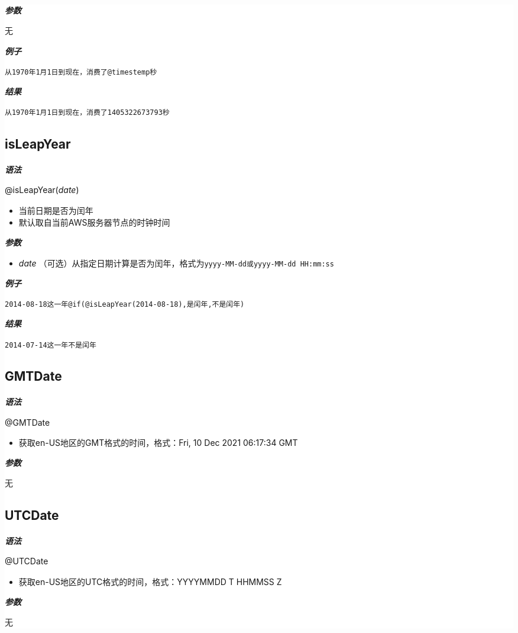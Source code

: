 **_参数_**

无

**_例子_**
    
    
    从1970年1月1日到现在，消费了@timestemp秒
    

**_结果_**
    
    
    从1970年1月1日到现在，消费了1405322673793秒
    

## isLeapYear

**_语法_**

@isLeapYear(_date_)

  * 当前日期是否为闰年
  * 默认取自当前AWS服务器节点的时钟时间

**_参数_**

  * _date_ （可选）从指定日期计算是否为闰年，格式为`yyyy-MM-dd或yyyy-MM-dd HH:mm:ss`

**_例子_**
    
    
    2014-08-18这一年@if(@isLeapYear(2014-08-18),是闰年,不是闰年)
    

**_结果_**
    
    
    2014-07-14这一年不是闰年
    

## GMTDate

**_语法_**

@GMTDate

  * 获取en-US地区的GMT格式的时间，格式：Fri, 10 Dec 2021 06:17:34 GMT

**_参数_**

无

## UTCDate

**_语法_**

@UTCDate

  * 获取en-US地区的UTC格式的时间，格式：YYYYMMDD T HHMMSS Z

**_参数_**

无
